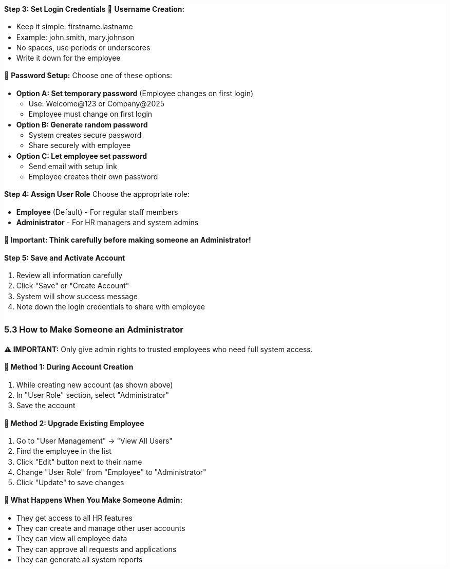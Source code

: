 **Step 3: Set Login Credentials**
🔑 **Username Creation:**
- Keep it simple: firstname.lastname
- Example: john.smith, mary.johnson
- No spaces, use periods or underscores
- Write it down for the employee

🔐 **Password Setup:**
Choose one of these options:
- **Option A: Set temporary password** (Employee changes on first login)
  - Use: Welcome@123 or Company@2025
  - Employee must change on first login
- **Option B: Generate random password**
  - System creates secure password
  - Share securely with employee
- **Option C: Let employee set password**
  - Send email with setup link
  - Employee creates their own password

**Step 4: Assign User Role**
Choose the appropriate role:
- **Employee** (Default) - For regular staff members
- **Administrator** - For HR managers and system admins

**🚨 Important: Think carefully before making someone an Administrator!**

**Step 5: Save and Activate Account**
1. Review all information carefully
2. Click "Save" or "Create Account"
3. System will show success message
4. Note down the login credentials to share with employee

### **5.3 How to Make Someone an Administrator**

**⚠️ IMPORTANT:** Only give admin rights to trusted employees who need full system access.

**📍 Method 1: During Account Creation**
1. While creating new account (as shown above)
2. In "User Role" section, select "Administrator"
3. Save the account

**📍 Method 2: Upgrade Existing Employee**
1. Go to "User Management" → "View All Users"
2. Find the employee in the list
3. Click "Edit" button next to their name
4. Change "User Role" from "Employee" to "Administrator"
5. Click "Update" to save changes

**🔐 What Happens When You Make Someone Admin:**
- They get access to all HR features
- They can create and manage other user accounts
- They can view all employee data
- They can approve all requests and applications
- They can generate all system reports
